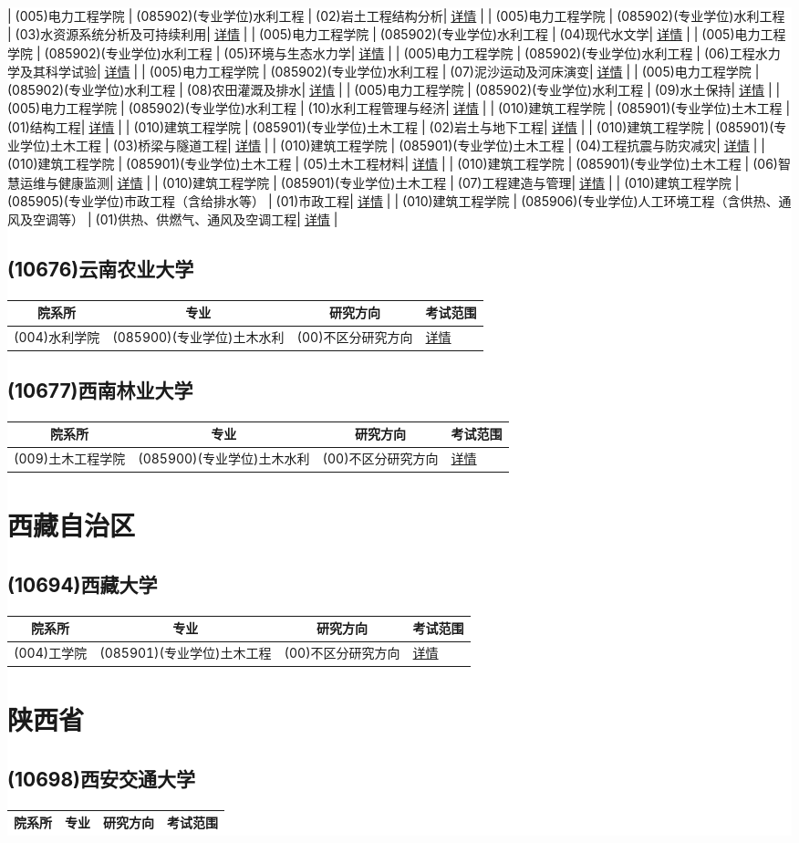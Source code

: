  | (005)电力工程学院 | (085902)(专业学位)水利工程 | (02)岩土工程结构分析| [详情](https://yz.chsi.com.cn/zsml/kskm.jsp?id=1067421005085902022) |
 | (005)电力工程学院 | (085902)(专业学位)水利工程 | (03)水资源系统分析及可持续利用| [详情](https://yz.chsi.com.cn/zsml/kskm.jsp?id=1067421005085902032) |
 | (005)电力工程学院 | (085902)(专业学位)水利工程 | (04)现代水文学| [详情](https://yz.chsi.com.cn/zsml/kskm.jsp?id=1067421005085902042) |
 | (005)电力工程学院 | (085902)(专业学位)水利工程 | (05)环境与生态水力学| [详情](https://yz.chsi.com.cn/zsml/kskm.jsp?id=1067421005085902052) |
 | (005)电力工程学院 | (085902)(专业学位)水利工程 | (06)工程水力学及其科学试验| [详情](https://yz.chsi.com.cn/zsml/kskm.jsp?id=1067421005085902062) |
 | (005)电力工程学院 | (085902)(专业学位)水利工程 | (07)泥沙运动及河床演变| [详情](https://yz.chsi.com.cn/zsml/kskm.jsp?id=1067421005085902072) |
 | (005)电力工程学院 | (085902)(专业学位)水利工程 | (08)农田灌溉及排水| [详情](https://yz.chsi.com.cn/zsml/kskm.jsp?id=1067421005085902082) |
 | (005)电力工程学院 | (085902)(专业学位)水利工程 | (09)水土保持| [详情](https://yz.chsi.com.cn/zsml/kskm.jsp?id=1067421005085902092) |
 | (005)电力工程学院 | (085902)(专业学位)水利工程 | (10)水利工程管理与经济| [详情](https://yz.chsi.com.cn/zsml/kskm.jsp?id=1067421005085902102) |
 | (010)建筑工程学院 | (085901)(专业学位)土木工程 | (01)结构工程| [详情](https://yz.chsi.com.cn/zsml/kskm.jsp?id=1067421010085901012) |
 | (010)建筑工程学院 | (085901)(专业学位)土木工程 | (02)岩土与地下工程| [详情](https://yz.chsi.com.cn/zsml/kskm.jsp?id=1067421010085901022) |
 | (010)建筑工程学院 | (085901)(专业学位)土木工程 | (03)桥梁与隧道工程| [详情](https://yz.chsi.com.cn/zsml/kskm.jsp?id=1067421010085901032) |
 | (010)建筑工程学院 | (085901)(专业学位)土木工程 | (04)工程抗震与防灾减灾| [详情](https://yz.chsi.com.cn/zsml/kskm.jsp?id=1067421010085901042) |
 | (010)建筑工程学院 | (085901)(专业学位)土木工程 | (05)土木工程材料| [详情](https://yz.chsi.com.cn/zsml/kskm.jsp?id=1067421010085901052) |
 | (010)建筑工程学院 | (085901)(专业学位)土木工程 | (06)智慧运维与健康监测| [详情](https://yz.chsi.com.cn/zsml/kskm.jsp?id=1067421010085901062) |
 | (010)建筑工程学院 | (085901)(专业学位)土木工程 | (07)工程建造与管理| [详情](https://yz.chsi.com.cn/zsml/kskm.jsp?id=1067421010085901072) |
 | (010)建筑工程学院 | (085905)(专业学位)市政工程（含给排水等） | (01)市政工程| [详情](https://yz.chsi.com.cn/zsml/kskm.jsp?id=1067421010085905012) |
 | (010)建筑工程学院 | (085906)(专业学位)人工环境工程（含供热、通风及空调等） | (01)供热、供燃气、通风及空调工程| [详情](https://yz.chsi.com.cn/zsml/kskm.jsp?id=1067421010085906012) |
## (10676)云南农业大学
| 院系所   |  专业  |  研究方向  |   考试范围 |  
| - | - | - |  - |   
 | (004)水利学院 | (085900)(专业学位)土木水利 | (00)不区分研究方向| [详情](https://yz.chsi.com.cn/zsml/kskm.jsp?id=1067621004085900002) |
## (10677)西南林业大学
| 院系所   |  专业  |  研究方向  |   考试范围 |  
| - | - | - |  - |   
 | (009)土木工程学院 | (085900)(专业学位)土木水利 | (00)不区分研究方向| [详情](https://yz.chsi.com.cn/zsml/kskm.jsp?id=1067721009085900002) |
# 西藏自治区
## (10694)西藏大学
| 院系所   |  专业  |  研究方向  |   考试范围 |  
| - | - | - |  - |   
 | (004)工学院 | (085901)(专业学位)土木工程 | (00)不区分研究方向| [详情](https://yz.chsi.com.cn/zsml/kskm.jsp?id=1069421004085901002) |
# 陕西省
## (10698)西安交通大学
| 院系所   |  专业  |  研究方向  |   考试范围 |  
| - | - | - |  - |   